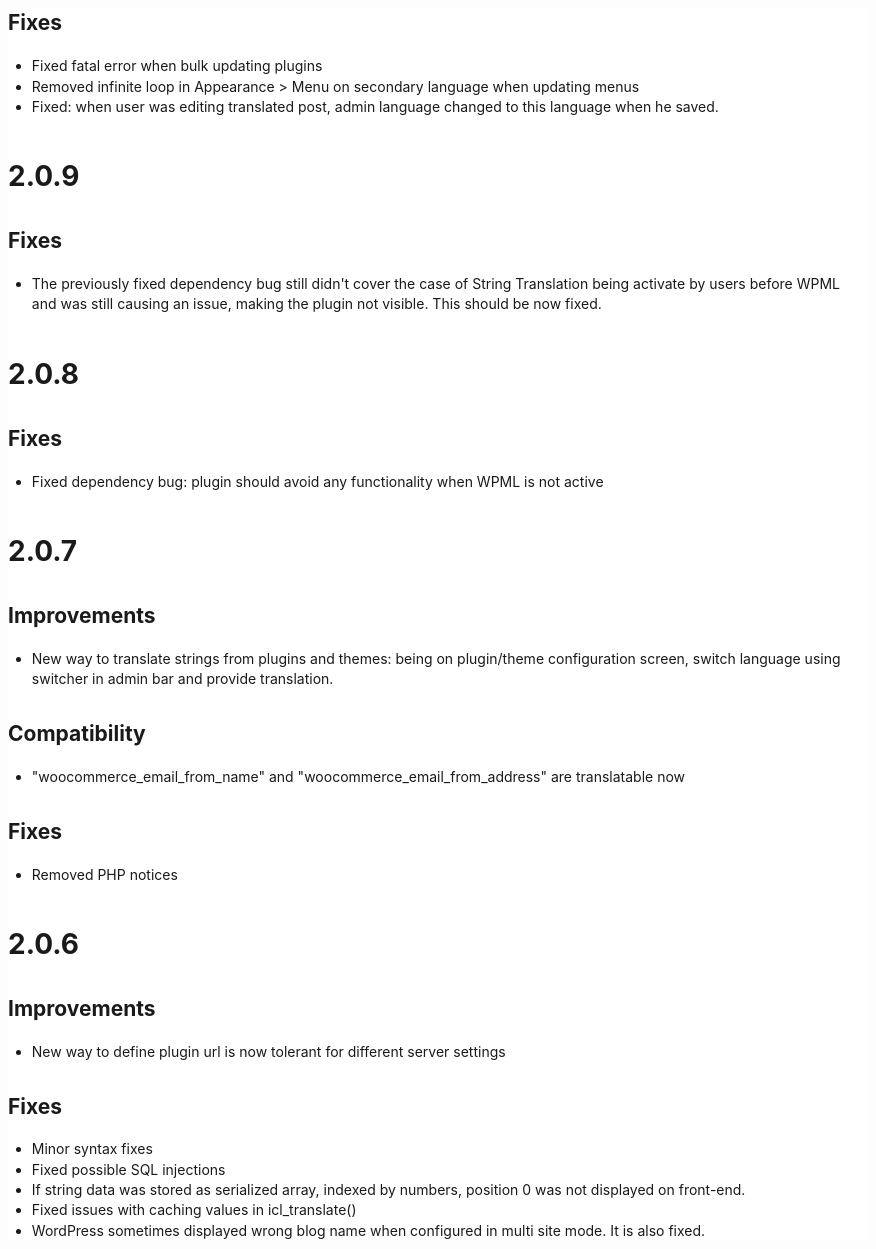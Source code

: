 ## Fixes
* Fixed fatal error when bulk updating plugins
* Removed infinite loop in Appearance > Menu on secondary language when updating menus
* Fixed: when user was editing translated post, admin language changed to this language when he saved. 

# 2.0.9

## Fixes
* The previously fixed dependency bug still didn't cover the case of String Translation being activate by users before WPML and was still causing an issue, making the plugin not visible. This should be now fixed.

# 2.0.8

## Fixes
* Fixed dependency bug: plugin should avoid any functionality when WPML is not active

# 2.0.7

## Improvements
* New way to translate strings from plugins and themes: being on plugin/theme configuration screen, switch language using switcher in admin bar and provide translation.

## Compatibility
* "woocommerce_email_from_name" and "woocommerce_email_from_address" are translatable now

## Fixes
* Removed PHP notices


# 2.0.6

## Improvements
* New way to define plugin url is now tolerant for different server settings

## Fixes
* Minor syntax fixes
* Fixed possible SQL injections
* If string data was stored as serialized array, indexed by numbers, position 0 was not displayed on front-end. 
* Fixed issues with caching values in icl_translate()
* WordPress sometimes displayed wrong blog name when configured in multi site mode. It is also fixed. 
